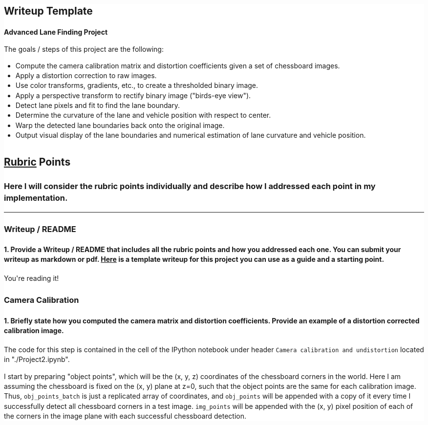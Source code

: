 ## Writeup Template

**Advanced Lane Finding Project**

The goals / steps of this project are the following:

* Compute the camera calibration matrix and distortion coefficients given a set of chessboard images.
* Apply a distortion correction to raw images.
* Use color transforms, gradients, etc., to create a thresholded binary image.
* Apply a perspective transform to rectify binary image ("birds-eye view").
* Detect lane pixels and fit to find the lane boundary.
* Determine the curvature of the lane and vehicle position with respect to center.
* Warp the detected lane boundaries back onto the original image.
* Output visual display of the lane boundaries and numerical estimation of lane curvature and vehicle position.

[//]: # (Image References)

[image1]: ./writeup_resources/calibration_chessboard.png "Calibration (chessboard)"
[image2]: ./writeup_resources/calibration_road.png "Calibration (road)"
[image3]: ./writeup_resources/line_signals.png "Line signals"
[image4]: ./writeup_resources/unwarped.png "Unwarped"
[image5]: ./writeup_resources/warped.png "Warped"
[image6]: ./writeup_resources/result_image.png "Result image"
[image7]: ./writeup_resources/line_detection.png "Line detection"

[video1]: ./test_videos_output/project_video.mp4 "Video"

## [Rubric](https://review.udacity.com/#!/rubrics/571/view) Points

### Here I will consider the rubric points individually and describe how I addressed each point in my implementation.  

---

### Writeup / README

#### 1. Provide a Writeup / README that includes all the rubric points and how you addressed each one.  You can submit your writeup as markdown or pdf.  [Here](https://github.com/udacity/CarND-Advanced-Lane-Lines/blob/master/writeup_template.md) is a template writeup for this project you can use as a guide and a starting point.  

You're reading it!

### Camera Calibration

#### 1. Briefly state how you computed the camera matrix and distortion coefficients. Provide an example of a distortion corrected calibration image.

The code for this step is contained in the cell of the IPython notebook under header `Camera calibration and undistortion` located in "./Project2.ipynb".  

I start by preparing "object points", which will be the (x, y, z) coordinates of the chessboard corners in the world. Here I am assuming the chessboard is fixed on the (x, y) plane at z=0, such that the object points are the same for each calibration image.  Thus, `obj_points_batch` is just a replicated array of coordinates, and `obj_points` will be appended with a copy of it every time I successfully detect all chessboard corners in a test image.  `img_points` will be appended with the (x, y) pixel position of each of the corners in the image plane with each successful chessboard detection.  
